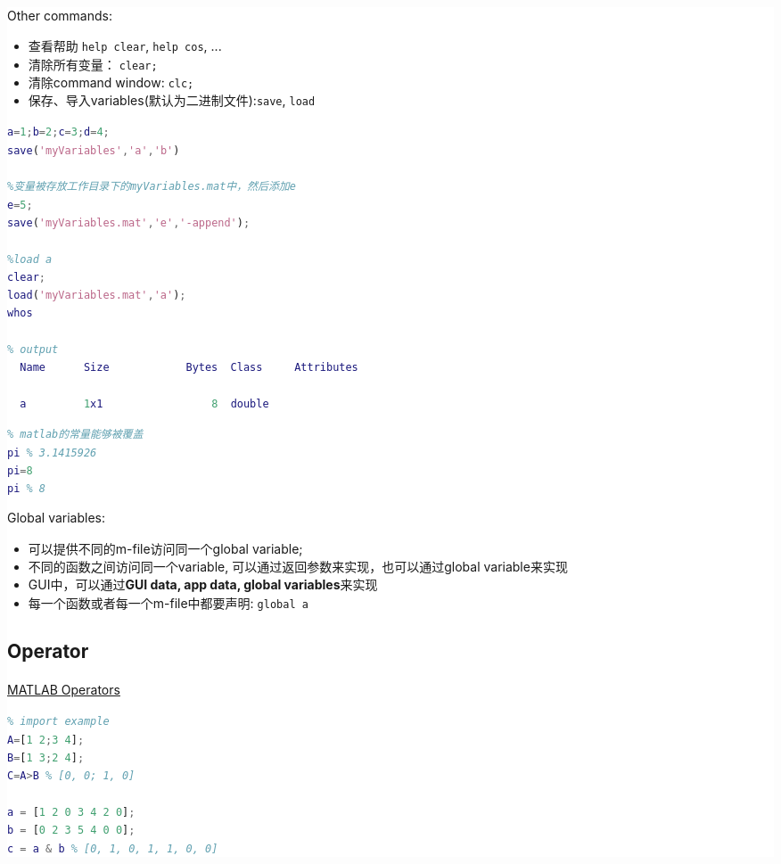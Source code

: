 Other commands:
- 查看帮助 `help clear`, `help cos`, ...
- 清除所有变量： `clear;`
- 清除command window: `clc;`
- 保存、导入variables(默认为二进制文件):`save`, `load`

```matlab
a=1;b=2;c=3;d=4;
save('myVariables','a','b')

%变量被存放工作目录下的myVariables.mat中，然后添加e
e=5;
save('myVariables.mat','e','-append');

%load a
clear;
load('myVariables.mat','a');
whos

% output
  Name      Size            Bytes  Class     Attributes

  a         1x1                 8  double
```

```matlab
% matlab的常量能够被覆盖
pi % 3.1415926
pi=8
pi % 8
```

Global variables:
- 可以提供不同的m-file访问同一个global variable;
- 不同的函数之间访问同一个variable, 可以通过返回参数来实现，也可以通过global variable来实现
- GUI中，可以通过**GUI data, app data, global variables**来实现
- 每一个函数或者每一个m-file中都要声明: `global a`

## Operator

[MATLAB Operators](https://www.mathworks.com/help/matlab/matlab_prog/matlab-operators-and-special-characters.html)

```matlab
% import example
A=[1 2;3 4];
B=[1 3;2 4];
C=A>B % [0, 0; 1, 0]

a = [1 2 0 3 4 2 0];
b = [0 2 3 5 4 0 0];
c = a & b % [0, 1, 0, 1, 1, 0, 0]
```

